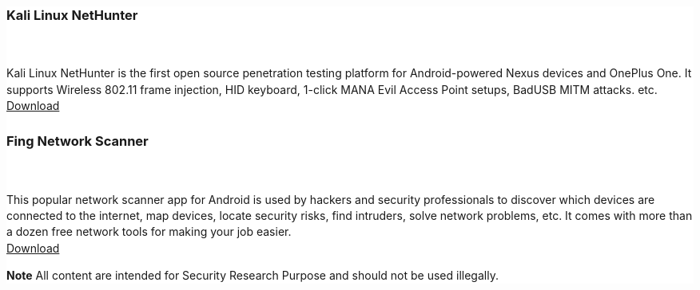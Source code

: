 

<h3><strong>Kali Linux NetHunter</strong></h3>



<figure class="wp-block-image"><img src="https://ajulusthoughts.files.wordpress.com/2019/05/ahghn.png" alt="" class="wp-image-1695" /></figure>



<p>Kali  Linux NetHunter is the first open source penetration testing platform  for Android-powered Nexus devices and OnePlus One. It supports Wireless  802.11 frame injection, HID keyboard, 1-click MANA Evil Access Point  setups, BadUSB MITM attacks. etc.<br><a rel="noreferrer noopener" href="https://www.offensive-security.com/kali-linux-nethunter-download/" target="_blank">Download</a></p>



<h3><strong>Fing Network Scanner</strong></h3>



<figure class="wp-block-image"><img src="https://ajulusthoughts.files.wordpress.com/2019/05/a1.png" alt="" class="wp-image-1696" /></figure>



<p>This  popular network scanner app for Android is used by hackers and security  professionals to discover which devices are connected to the internet,  map devices, locate security risks, find intruders, solve network  problems, etc. It comes with more than a dozen free network tools for  making your job easier.<br><a rel="noreferrer noopener" href="https://play.google.com/store/apps/details?id=com.overlook.android.fing&amp;hl=en" target="_blank">Download</a></p>



<p><strong>Note</strong> All content are intended for Security Research Purpose and should not be used illegally.</p>

